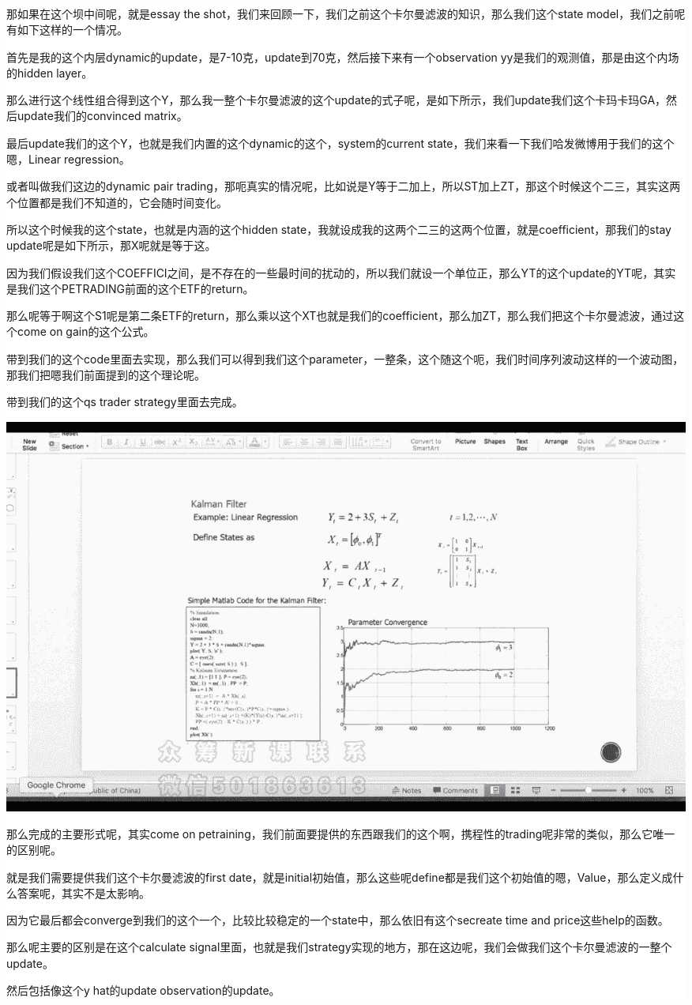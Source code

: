
那如果在这个坝中间呢，就是essay the shot，我们来回顾一下，我们之前这个卡尔曼滤波的知识，那么我们这个state model，我们之前呢有如下这样的一个情况。

首先是我的这个内层dynamic的update，是7-10克，update到70克，然后接下来有一个observation yy是我们的观测值，那是由这个内场的hidden layer。

那么进行这个线性组合得到这个Y，那么我一整个卡尔曼滤波的这个update的式子呢，是如下所示，我们update我们这个卡玛卡玛GA，然后update我们的convinced matrix。

最后update我们的这个Y，也就是我们内置的这个dynamic的这个，system的current state，我们来看一下我们哈发微博用于我们的这个嗯，Linear regression。

或者叫做我们这边的dynamic pair trading，那呃真实的情况呢，比如说是Y等于二加上，所以ST加上ZT，那这个时候这个二三，其实这两个位置都是我们不知道的，它会随时间变化。

所以这个时候我的这个state，也就是内涵的这个hidden state，我就设成我的这两个二三的这两个位置，就是coefficient，那我们的stay update呢是如下所示，那X呢就是等于这。

因为我们假设我们这个COEFFICI之间，是不存在的一些最时间的扰动的，所以我们就设一个单位正，那么YT的这个update的YT呢，其实是我们这个PETRADING前面的这个ETF的return。

那么呢等于啊这个S1呢是第二条ETF的return，那么乘以这个XT也就是我们的coefficient，那么加ZT，那么我们把这个卡尔曼滤波，通过这个come on gain的这个公式。

带到我们的这个code里面去实现，那么我们可以得到我们这个parameter，一整条，这个随这个呃，我们时间序列波动这样的一个波动图，那我们把嗯我们前面提到的这个理论呢。

带到我们的这个qs trader strategy里面去完成。

![](img/4aca8059f57b56ac1238e8675968ee29_187.png)

那么完成的主要形式呢，其实come on petraining，我们前面要提供的东西跟我们的这个啊，携程性的trading呢非常的类似，那么它唯一的区别呢。

就是我们需要提供我们这个卡尔曼滤波的first date，就是initial初始值，那么这些呢define都是我们这个初始值的嗯，Value，那么定义成什么答案呢，其实不是太影响。

因为它最后都会converge到我们的这个一个，比较比较稳定的一个state中，那么依旧有这个secreate time and price这些help的函数。

那么呢主要的区别是在这个calculate signal里面，也就是我们strategy实现的地方，那在这边呢，我们会做我们这个卡尔曼滤波的一整个update。

然后包括像这个y hat的update observation的update。
